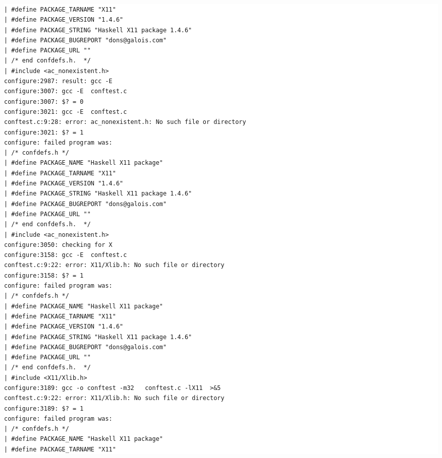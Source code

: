     | #define PACKAGE_TARNAME "X11"
    | #define PACKAGE_VERSION "1.4.6"
    | #define PACKAGE_STRING "Haskell X11 package 1.4.6"
    | #define PACKAGE_BUGREPORT "dons@galois.com"
    | #define PACKAGE_URL ""
    | /* end confdefs.h.  */
    | #include <ac_nonexistent.h>
    configure:2987: result: gcc -E
    configure:3007: gcc -E  conftest.c
    configure:3007: $? = 0
    configure:3021: gcc -E  conftest.c
    conftest.c:9:28: error: ac_nonexistent.h: No such file or directory
    configure:3021: $? = 1
    configure: failed program was:
    | /* confdefs.h */
    | #define PACKAGE_NAME "Haskell X11 package"
    | #define PACKAGE_TARNAME "X11"
    | #define PACKAGE_VERSION "1.4.6"
    | #define PACKAGE_STRING "Haskell X11 package 1.4.6"
    | #define PACKAGE_BUGREPORT "dons@galois.com"
    | #define PACKAGE_URL ""
    | /* end confdefs.h.  */
    | #include <ac_nonexistent.h>
    configure:3050: checking for X
    configure:3158: gcc -E  conftest.c
    conftest.c:9:22: error: X11/Xlib.h: No such file or directory
    configure:3158: $? = 1
    configure: failed program was:
    | /* confdefs.h */
    | #define PACKAGE_NAME "Haskell X11 package"
    | #define PACKAGE_TARNAME "X11"
    | #define PACKAGE_VERSION "1.4.6"
    | #define PACKAGE_STRING "Haskell X11 package 1.4.6"
    | #define PACKAGE_BUGREPORT "dons@galois.com"
    | #define PACKAGE_URL ""
    | /* end confdefs.h.  */
    | #include <X11/Xlib.h>
    configure:3189: gcc -o conftest -m32   conftest.c -lX11  >&5
    conftest.c:9:22: error: X11/Xlib.h: No such file or directory
    configure:3189: $? = 1
    configure: failed program was:
    | /* confdefs.h */
    | #define PACKAGE_NAME "Haskell X11 package"
    | #define PACKAGE_TARNAME "X11"